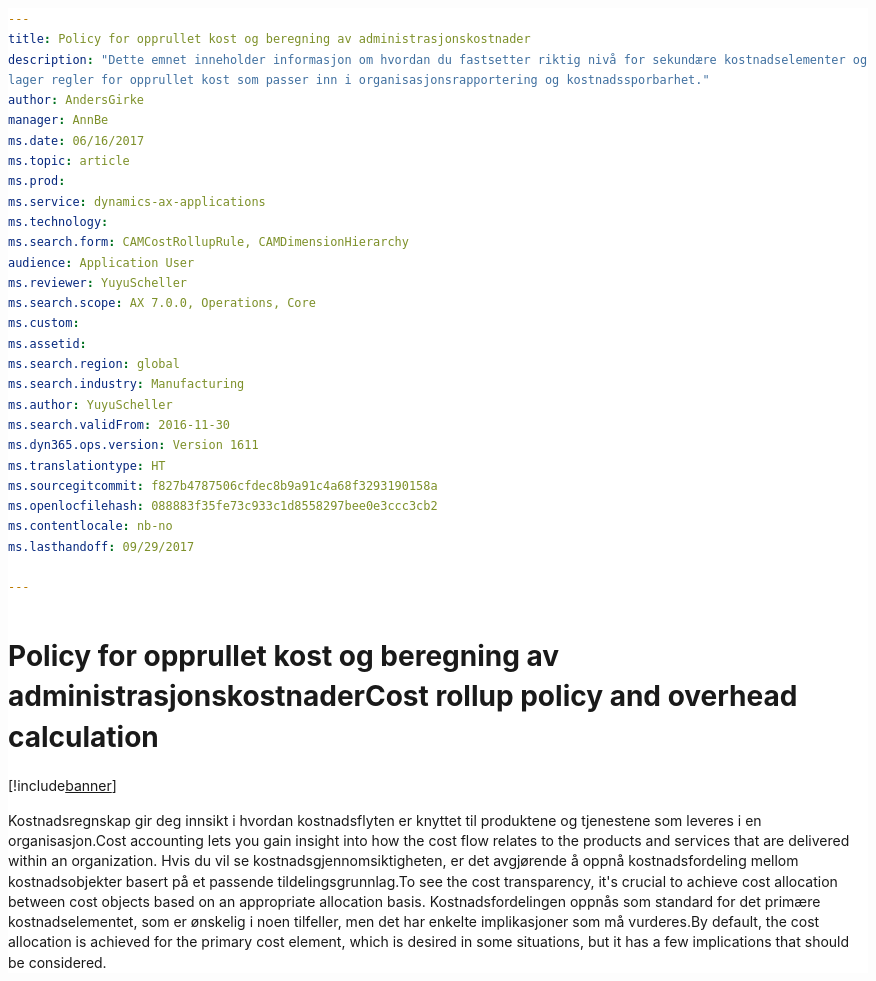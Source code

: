 ```yaml
---
title: Policy for opprullet kost og beregning av administrasjonskostnader
description: "Dette emnet inneholder informasjon om hvordan du fastsetter riktig nivå for sekundære kostnadselementer og lager regler for opprullet kost som passer inn i organisasjonsrapportering og kostnadssporbarhet."
author: AndersGirke
manager: AnnBe
ms.date: 06/16/2017
ms.topic: article
ms.prod: 
ms.service: dynamics-ax-applications
ms.technology: 
ms.search.form: CAMCostRollupRule, CAMDimensionHierarchy
audience: Application User
ms.reviewer: YuyuScheller
ms.search.scope: AX 7.0.0, Operations, Core
ms.custom: 
ms.assetid: 
ms.search.region: global
ms.search.industry: Manufacturing
ms.author: YuyuScheller
ms.search.validFrom: 2016-11-30
ms.dyn365.ops.version: Version 1611
ms.translationtype: HT
ms.sourcegitcommit: f827b4787506cfdec8b9a91c4a68f3293190158a
ms.openlocfilehash: 088883f35fe73c933c1d8558297bee0e3ccc3cb2
ms.contentlocale: nb-no
ms.lasthandoff: 09/29/2017

---
```


# <a name="cost-rollup-policy-and-overhead-calculation"></a><span data-ttu-id="e4471-103">Policy for opprullet kost og beregning av administrasjonskostnader</span><span class="sxs-lookup"><span data-stu-id="e4471-103">Cost rollup policy and overhead calculation</span></span> 

[!include[banner](../includes/banner.md)]

<span data-ttu-id="e4471-104">Kostnadsregnskap gir deg innsikt i hvordan kostnadsflyten er knyttet til produktene og tjenestene som leveres i en organisasjon.</span><span class="sxs-lookup"><span data-stu-id="e4471-104">Cost accounting lets you gain insight into how the cost flow relates to the products and services that are delivered within an organization.</span></span> <span data-ttu-id="e4471-105">Hvis du vil se kostnadsgjennomsiktigheten, er det avgjørende å oppnå kostnadsfordeling mellom kostnadsobjekter basert på et passende tildelingsgrunnlag.</span><span class="sxs-lookup"><span data-stu-id="e4471-105">To see the cost transparency, it's crucial to achieve cost allocation between cost objects based on an appropriate allocation basis.</span></span> <span data-ttu-id="e4471-106">Kostnadsfordelingen oppnås som standard for det primære kostnadselementet, som er ønskelig i noen tilfeller, men det har enkelte implikasjoner som må vurderes.</span><span class="sxs-lookup"><span data-stu-id="e4471-106">By default, the cost allocation is achieved for the primary cost element, which is desired in some situations, but it has a few implications that should be considered.</span></span>
